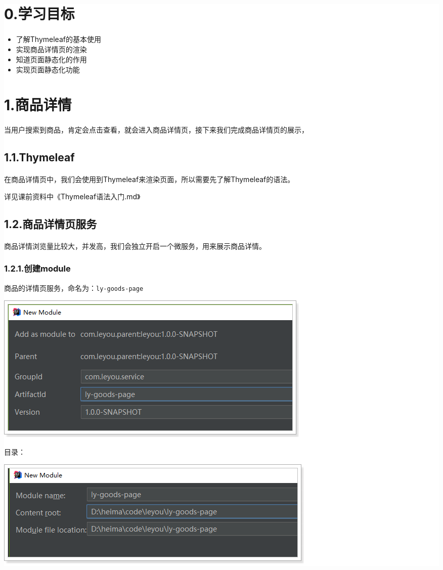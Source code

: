 # 0.学习目标

- 了解Thymeleaf的基本使用
- 实现商品详情页的渲染
- 知道页面静态化的作用
- 实现页面静态化功能



# 1.商品详情

当用户搜索到商品，肯定会点击查看，就会进入商品详情页，接下来我们完成商品详情页的展示，

## 1.1.Thymeleaf

在商品详情页中，我们会使用到Thymeleaf来渲染页面，所以需要先了解Thymeleaf的语法。

详见课前资料中《Thymeleaf语法入门.md》



## 1.2.商品详情页服务

商品详情浏览量比较大，并发高，我们会独立开启一个微服务，用来展示商品详情。

### 1.2.1.创建module

商品的详情页服务，命名为：`ly-goods-page`

  ![1526957437516](assets/1526957437516.png)

目录：

 ![1526957259445](assets/1526957259445.png)
